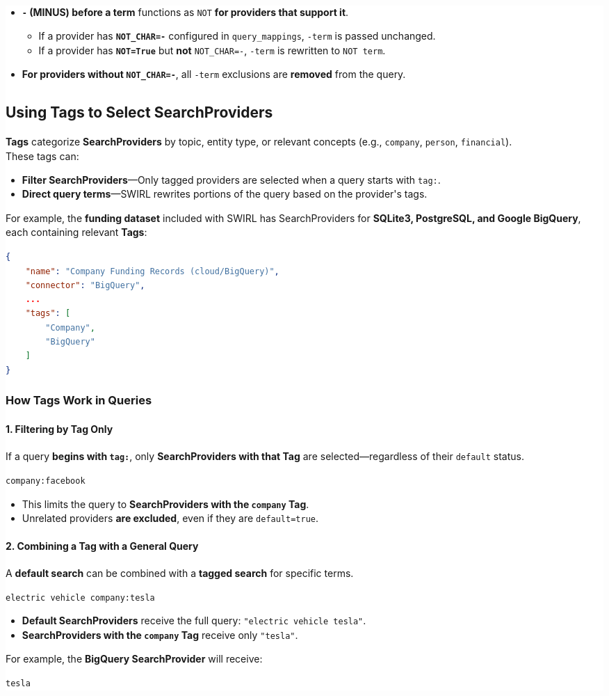- **`-` (MINUS) before a term** functions as `NOT` **for providers that support it**.  
  - If a provider has **`NOT_CHAR=-`** configured in `query_mappings`, `-term` is passed unchanged.  
  - If a provider has **`NOT=True`** but **not** `NOT_CHAR=-`, `-term` is rewritten to `NOT term`.  

- **For providers without `NOT_CHAR=-`**, all `-term` exclusions are **removed** from the query.  

## Using Tags to Select SearchProviders  

**Tags** categorize **SearchProviders** by topic, entity type, or relevant concepts (e.g., `company`, `person`, `financial`).  
These tags can:  
- **Filter SearchProviders**—Only tagged providers are selected when a query starts with `tag:`.  
- **Direct query terms**—SWIRL rewrites portions of the query based on the provider's tags.  

For example, the **funding dataset** included with SWIRL has SearchProviders for **SQLite3, PostgreSQL, and Google BigQuery**, each containing relevant **Tags**:  

```json
{
    "name": "Company Funding Records (cloud/BigQuery)",
    "connector": "BigQuery",
    ...
    "tags": [
        "Company",
        "BigQuery"
    ]
}
```

### How Tags Work in Queries  

#### 1. Filtering by Tag Only 
If a query **begins with `tag:`**, only **SearchProviders with that Tag** are selected—regardless of their `default` status.  

```shell
company:facebook
```
- This limits the query to **SearchProviders with the `company` Tag**.  
- Unrelated providers **are excluded**, even if they are `default=true`.  

#### 2. Combining a Tag with a General Query
A **default search** can be combined with a **tagged search** for specific terms.  

```shell
electric vehicle company:tesla
```
- **Default SearchProviders** receive the full query: `"electric vehicle tesla"`.  
- **SearchProviders with the `company` Tag** receive only `"tesla"`.  

For example, the **BigQuery SearchProvider** will receive:  

```shell
tesla
```

